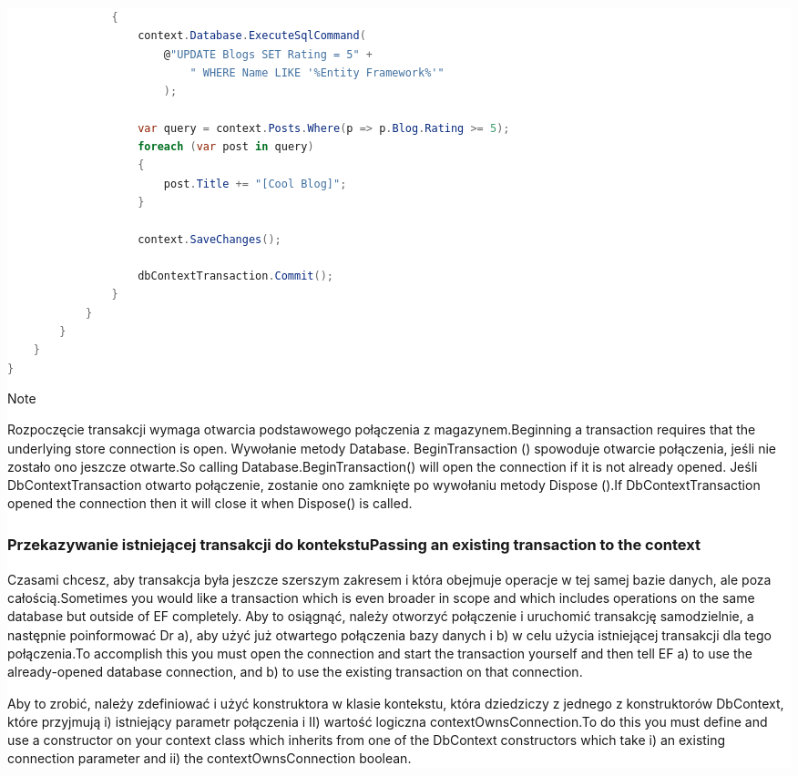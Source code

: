 ``` csharp
                {
                    context.Database.ExecuteSqlCommand(
                        @"UPDATE Blogs SET Rating = 5" +
                            " WHERE Name LIKE '%Entity Framework%'"
                        );

                    var query = context.Posts.Where(p => p.Blog.Rating >= 5);
                    foreach (var post in query)
                    {
                        post.Title += "[Cool Blog]";
                    }

                    context.SaveChanges();

                    dbContextTransaction.Commit();
                }
            }
        }
    }
}
```  

> [!NOTE]
> <span data-ttu-id="f75f5-134">Rozpoczęcie transakcji wymaga otwarcia podstawowego połączenia z magazynem.</span><span class="sxs-lookup"><span data-stu-id="f75f5-134">Beginning a transaction requires that the underlying store connection is open.</span></span> <span data-ttu-id="f75f5-135">Wywołanie metody Database. BeginTransaction () spowoduje otwarcie połączenia, jeśli nie zostało ono jeszcze otwarte.</span><span class="sxs-lookup"><span data-stu-id="f75f5-135">So calling Database.BeginTransaction() will open the connection  if it is not already opened.</span></span> <span data-ttu-id="f75f5-136">Jeśli DbContextTransaction otwarto połączenie, zostanie ono zamknięte po wywołaniu metody Dispose ().</span><span class="sxs-lookup"><span data-stu-id="f75f5-136">If DbContextTransaction opened the connection then it will close it when Dispose() is called.</span></span>  

### <a name="passing-an-existing-transaction-to-the-context"></a><span data-ttu-id="f75f5-137">Przekazywanie istniejącej transakcji do kontekstu</span><span class="sxs-lookup"><span data-stu-id="f75f5-137">Passing an existing transaction to the context</span></span>  

<span data-ttu-id="f75f5-138">Czasami chcesz, aby transakcja była jeszcze szerszym zakresem i która obejmuje operacje w tej samej bazie danych, ale poza całością.</span><span class="sxs-lookup"><span data-stu-id="f75f5-138">Sometimes you would like a transaction which is even broader in scope and which includes operations on the same database but outside of EF completely.</span></span> <span data-ttu-id="f75f5-139">Aby to osiągnąć, należy otworzyć połączenie i uruchomić transakcję samodzielnie, a następnie poinformować Dr a), aby użyć już otwartego połączenia bazy danych i b) w celu użycia istniejącej transakcji dla tego połączenia.</span><span class="sxs-lookup"><span data-stu-id="f75f5-139">To accomplish this you must open the connection and start the transaction yourself and then tell EF a) to use the already-opened database connection, and b) to use the existing transaction on that connection.</span></span>  

<span data-ttu-id="f75f5-140">Aby to zrobić, należy zdefiniować i użyć konstruktora w klasie kontekstu, która dziedziczy z jednego z konstruktorów DbContext, które przyjmują i) istniejący parametr połączenia i II) wartość logiczna contextOwnsConnection.</span><span class="sxs-lookup"><span data-stu-id="f75f5-140">To do this you must define and use a constructor on your context class which inherits from one of the DbContext constructors which take i) an existing connection parameter and ii) the contextOwnsConnection boolean.</span></span>  
